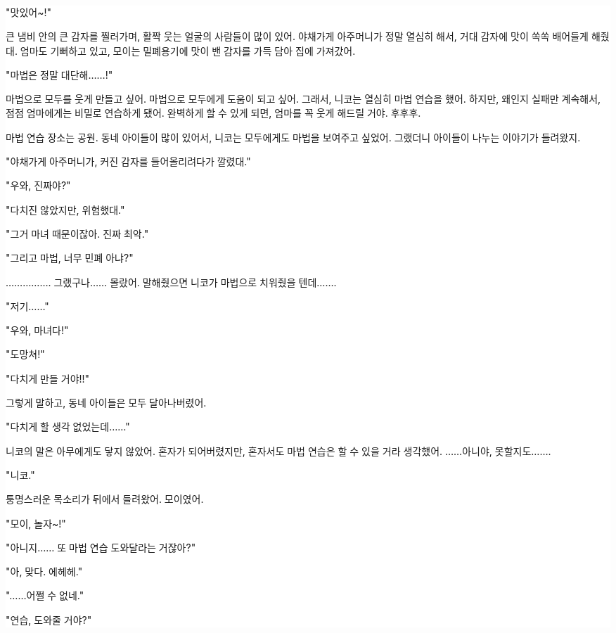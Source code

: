 "맛있어~!"

큰 냄비 안의 큰 감자를 찔러가며, 활짝 웃는 얼굴의 사람들이 많이 있어.
야채가게 아주머니가 정말 열심히 해서, 거대 감자에 맛이 쏙쏙 배어들게 해줬대.
엄마도 기뻐하고 있고, 모이는 밀폐용기에 맛이 밴 감자를 가득 담아 집에 가져갔어.

"마법은 정말 대단해……!"

마법으로 모두를 웃게 만들고 싶어. 마법으로 모두에게 도움이 되고 싶어.
그래서, 니코는 열심히 마법 연습을 했어.
하지만, 왜인지 실패만 계속해서, 점점 엄마에게는 비밀로 연습하게 됐어.
완벽하게 할 수 있게 되면, 엄마를 꼭 웃게 해드릴 거야. 후후후.

마법 연습 장소는 공원.
동네 아이들이 많이 있어서, 니코는 모두에게도 마법을 보여주고 싶었어.
그랬더니 아이들이 나누는 이야기가 들려왔지.

"야채가게 아주머니가, 커진 감자를 들어올리려다가 깔렸대."

"우와, 진짜야?"

"다치진 않았지만, 위험했대."

"그거 마녀 때문이잖아. 진짜 최악."

"그리고 마법, 너무 민폐 아냐?"

…………….
그랬구나…… 몰랐어.
말해줬으면 니코가 마법으로 치워줬을 텐데…….

"저기……"

"우와, 마녀다!"

"도망쳐!"

"다치게 만들 거야!!"

그렇게 말하고, 동네 아이들은 모두 달아나버렸어.

"다치게 할 생각 없었는데……"

니코의 말은 아무에게도 닿지 않았어.
혼자가 되어버렸지만, 혼자서도 마법 연습은 할 수 있을 거라 생각했어.
……아니야, 못할지도…….

"니코."

퉁명스러운 목소리가 뒤에서 들려왔어.
모이였어.

"모이, 놀자~!"

"아니지…… 또 마법 연습 도와달라는 거잖아?"

"아, 맞다. 에헤헤."

"……어쩔 수 없네."

"연습, 도와줄 거야?"
